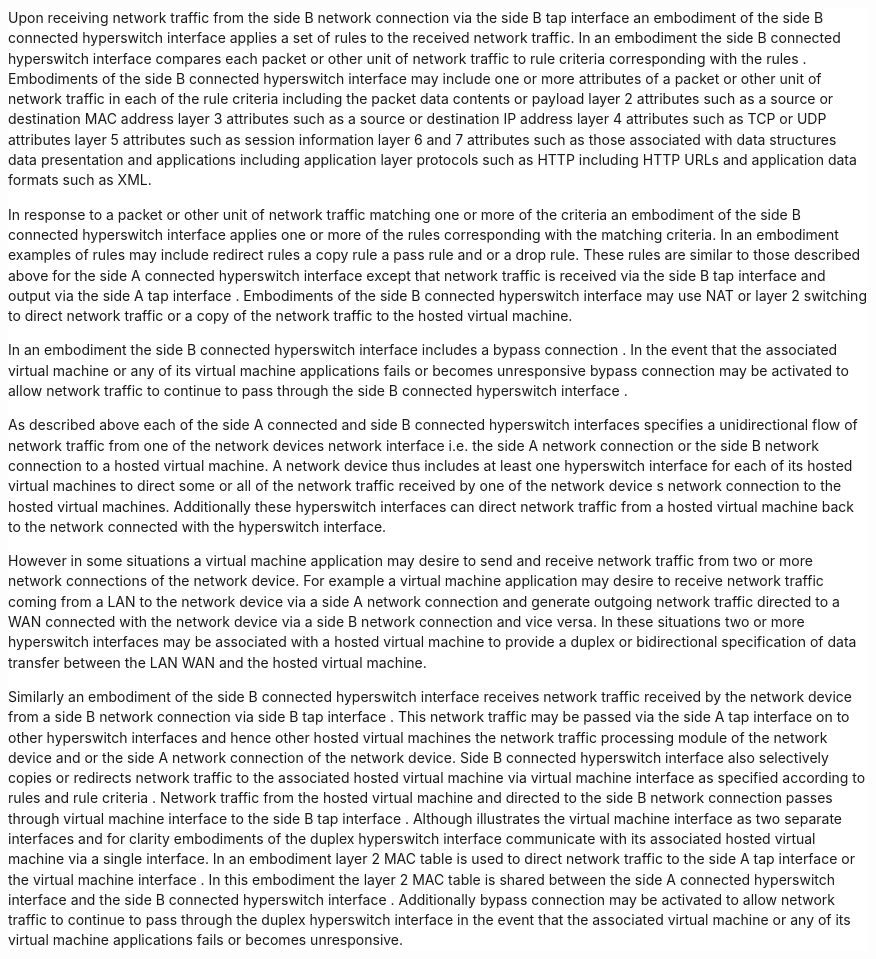 Upon receiving network traffic from the side B network connection via the side B tap interface an embodiment of the side B connected hyperswitch interface applies a set of rules to the received network traffic. In an embodiment the side B connected hyperswitch interface compares each packet or other unit of network traffic to rule criteria corresponding with the rules . Embodiments of the side B connected hyperswitch interface may include one or more attributes of a packet or other unit of network traffic in each of the rule criteria including the packet data contents or payload layer 2 attributes such as a source or destination MAC address layer 3 attributes such as a source or destination IP address layer 4 attributes such as TCP or UDP attributes layer 5 attributes such as session information layer 6 and 7 attributes such as those associated with data structures data presentation and applications including application layer protocols such as HTTP including HTTP URLs and application data formats such as XML.

In response to a packet or other unit of network traffic matching one or more of the criteria an embodiment of the side B connected hyperswitch interface applies one or more of the rules corresponding with the matching criteria. In an embodiment examples of rules may include redirect rules a copy rule a pass rule and or a drop rule. These rules are similar to those described above for the side A connected hyperswitch interface except that network traffic is received via the side B tap interface and output via the side A tap interface . Embodiments of the side B connected hyperswitch interface may use NAT or layer 2 switching to direct network traffic or a copy of the network traffic to the hosted virtual machine.

In an embodiment the side B connected hyperswitch interface includes a bypass connection . In the event that the associated virtual machine or any of its virtual machine applications fails or becomes unresponsive bypass connection may be activated to allow network traffic to continue to pass through the side B connected hyperswitch interface .

As described above each of the side A connected and side B connected hyperswitch interfaces specifies a unidirectional flow of network traffic from one of the network devices network interface i.e. the side A network connection or the side B network connection to a hosted virtual machine. A network device thus includes at least one hyperswitch interface for each of its hosted virtual machines to direct some or all of the network traffic received by one of the network device s network connection to the hosted virtual machines. Additionally these hyperswitch interfaces can direct network traffic from a hosted virtual machine back to the network connected with the hyperswitch interface.

However in some situations a virtual machine application may desire to send and receive network traffic from two or more network connections of the network device. For example a virtual machine application may desire to receive network traffic coming from a LAN to the network device via a side A network connection and generate outgoing network traffic directed to a WAN connected with the network device via a side B network connection and vice versa. In these situations two or more hyperswitch interfaces may be associated with a hosted virtual machine to provide a duplex or bidirectional specification of data transfer between the LAN WAN and the hosted virtual machine.

Similarly an embodiment of the side B connected hyperswitch interface receives network traffic received by the network device from a side B network connection via side B tap interface . This network traffic may be passed via the side A tap interface on to other hyperswitch interfaces and hence other hosted virtual machines the network traffic processing module of the network device and or the side A network connection of the network device. Side B connected hyperswitch interface also selectively copies or redirects network traffic to the associated hosted virtual machine via virtual machine interface as specified according to rules and rule criteria . Network traffic from the hosted virtual machine and directed to the side B network connection passes through virtual machine interface to the side B tap interface . Although illustrates the virtual machine interface as two separate interfaces and for clarity embodiments of the duplex hyperswitch interface communicate with its associated hosted virtual machine via a single interface. In an embodiment layer 2 MAC table is used to direct network traffic to the side A tap interface or the virtual machine interface . In this embodiment the layer 2 MAC table is shared between the side A connected hyperswitch interface and the side B connected hyperswitch interface . Additionally bypass connection may be activated to allow network traffic to continue to pass through the duplex hyperswitch interface in the event that the associated virtual machine or any of its virtual machine applications fails or becomes unresponsive.
